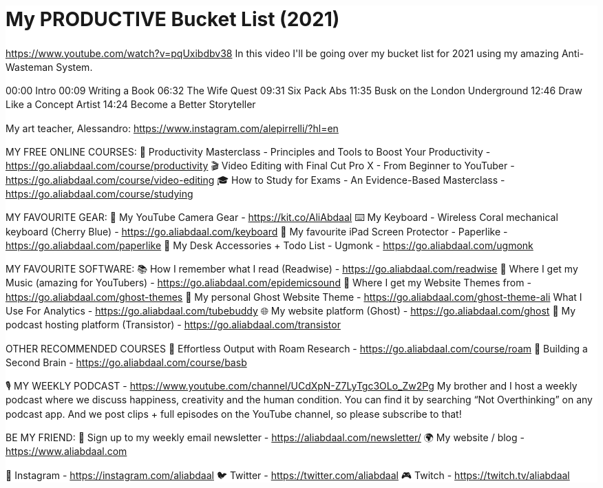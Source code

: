 # My PRODUCTIVE Bucket List (2021)
https://www.youtube.com/watch?v=pqUxibdbv38
In this video I'll be going over my bucket list for 2021 using my amazing Anti-Wasteman System.

00:00 Intro
00:09 Writing a Book
06:32 The Wife Quest
09:31 Six Pack Abs
11:35 Busk on the London Underground
12:46 Draw Like a Concept Artist
14:24 Become a Better Storyteller

My art teacher, Alessandro: https://www.instagram.com/alepirrelli/?hl=en

MY FREE ONLINE COURSES:
🚀  Productivity Masterclass - Principles and Tools to Boost Your Productivity - https://go.aliabdaal.com/course/productivity
🎬  Video Editing with Final Cut Pro X - From Beginner to YouTuber - https://go.aliabdaal.com/course/video-editing
🎓  How to Study for Exams - An Evidence-Based Masterclass - https://go.aliabdaal.com/course/studying

MY FAVOURITE GEAR:
🎥  My YouTube Camera Gear - https://kit.co/AliAbdaal
⌨️  My Keyboard - Wireless Coral mechanical keyboard (Cherry Blue) - https://go.aliabdaal.com/keyboard 
📝  My favourite iPad Screen Protector - Paperlike - https://go.aliabdaal.com/paperlike 
🎒 My Desk Accessories + Todo List - Ugmonk - https://go.aliabdaal.com/ugmonk

MY FAVOURITE SOFTWARE:
📚  How I remember what I read (Readwise) - https://go.aliabdaal.com/readwise 
🎵  Where I get my Music (amazing for YouTubers) - https://go.aliabdaal.com/epidemicsound
👻 Where I get my Website Themes from - https://go.aliabdaal.com/ghost-themes
👻 My personal Ghost Website Theme - https://go.aliabdaal.com/ghost-theme-ali
What I Use For Analytics - https://go.aliabdaal.com/tubebuddy
🌐  My website platform (Ghost) - https://go.aliabdaal.com/ghost
🎤  My podcast hosting platform (Transistor) - https://go.aliabdaal.com/transistor

OTHER RECOMMENDED COURSES
📔 Effortless Output with Roam Research - https://go.aliabdaal.com/course/roam
📓 Building a Second Brain - https://go.aliabdaal.com/course/basb

🎙 MY WEEKLY PODCAST - https://www.youtube.com/channel/UCdXpN-Z7LyTgc3OLo_Zw2Pg
My brother and I host a weekly podcast where we discuss happiness, creativity and the human condition. You can find it by searching “Not Overthinking” on any podcast app. And we post clips + full episodes on the YouTube channel, so please subscribe to that!  

BE MY FRIEND:
💌  Sign up to my weekly email newsletter - https://aliabdaal.com/newsletter/
🌍  My website / blog - https://www.aliabdaal.com 
 
📸  Instagram - https://instagram.com/aliabdaal
🐦  Twitter - https://twitter.com/aliabdaal
🎮  Twitch - https://twitch.tv/aliabdaal

